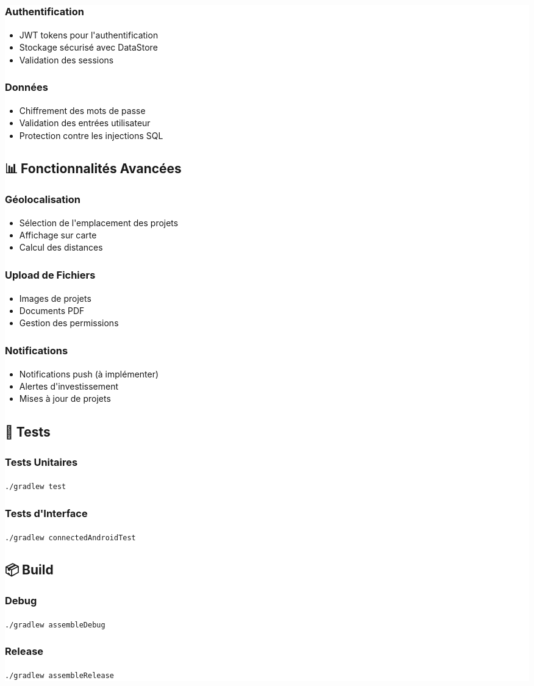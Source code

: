 ### Authentification
- JWT tokens pour l'authentification
- Stockage sécurisé avec DataStore
- Validation des sessions

### Données
- Chiffrement des mots de passe
- Validation des entrées utilisateur
- Protection contre les injections SQL

## 📊 Fonctionnalités Avancées

### Géolocalisation
- Sélection de l'emplacement des projets
- Affichage sur carte
- Calcul des distances

### Upload de Fichiers
- Images de projets
- Documents PDF
- Gestion des permissions

### Notifications
- Notifications push (à implémenter)
- Alertes d'investissement
- Mises à jour de projets

## 🧪 Tests

### Tests Unitaires
```bash
./gradlew test
```

### Tests d'Interface
```bash
./gradlew connectedAndroidTest
```

## 📦 Build

### Debug
```bash
./gradlew assembleDebug
```

### Release
```bash
./gradlew assembleRelease
```
